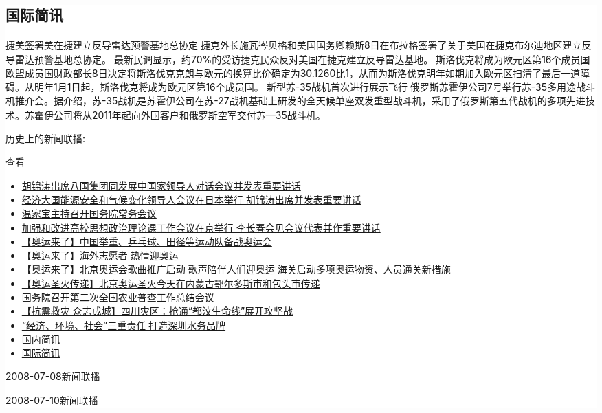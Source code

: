 
## 国际简讯


捷美签署美在捷建立反导雷达预警基地总协定
捷克外长施瓦岑贝格和美国国务卿赖斯8日在布拉格签署了关于美国在捷克布尔迪地区建立反导雷达预警基地总协定。
最新民调显示，约70%的受访捷克民众反对美国在捷克建立反导雷达基地。
斯洛伐克将成为欧元区第16个成员国
欧盟成员国财政部长8日决定将斯洛伐克克朗与欧元的换算比价确定为30.1260比1，从而为斯洛伐克明年如期加入欧元区扫清了最后一道障碍。从明年1月1日起，斯洛伐克将成为欧元区第16个成员国。
新型苏-35战机首次进行展示飞行
俄罗斯苏霍伊公司7号举行苏-35多用途战斗机推介会。据介绍，苏-35战机是苏霍伊公司在苏-27战机基础上研发的全天候单座双发重型战斗机，采用了俄罗斯第五代战机的多项先进技术。苏霍伊公司将从2011年起向外国客户和俄罗斯空军交付苏—35战斗机。






历史上的新闻联播:

 查看
 

* [胡锦涛出席八国集团同发展中国家领导人对话会议并发表重要讲话](#胡锦涛出席八国集团同发展中国家领导人对话会议并发表重要讲话)
* [经济大国能源安全和气候变化领导人会议在日本举行 胡锦涛出席并发表重要讲话](#经济大国能源安全和气候变化领导人会议在日本举行-胡锦涛出席并发表重要讲话)
* [温家宝主持召开国务院常务会议](#温家宝主持召开国务院常务会议)
* [加强和改进高校思想政治理论课工作会议在京举行 李长春会见会议代表并作重要讲话](#加强和改进高校思想政治理论课工作会议在京举行-李长春会见会议代表并作重要讲话)
* [【奥运来了】中国举重、乒乓球、田径等运动队备战奥运会](#【奥运来了】中国举重、乒乓球、田径等运动队备战奥运会)
* [【奥运来了】海外志愿者 热情迎奥运](#【奥运来了】海外志愿者-热情迎奥运)
* [【奥运来了】北京奥运会歌曲推广启动 歌声陪伴人们迎奥运 海关启动多项奥运物资、人员通关新措施](#【奥运来了】北京奥运会歌曲推广启动-歌声陪伴人们迎奥运-海关启动多项奥运物资、人员通关新措施)
* [【奥运圣火传递】北京奥运圣火今天在内蒙古鄂尔多斯市和包头市传递](#【奥运圣火传递】北京奥运圣火今天在内蒙古鄂尔多斯市和包头市传递)
* [国务院召开第二次全国农业普查工作总结会议](#国务院召开第二次全国农业普查工作总结会议)
* [【抗震救灾 众志成城】四川灾区：抢通“都汶生命线”展开攻坚战](#【抗震救灾-众志成城】四川灾区：抢通“都汶生命线”展开攻坚战)
* [“经济、环境、社会”三重责任 打造深圳水务品牌](#“经济、环境、社会”三重责任-打造深圳水务品牌)
* [国内简讯](#国内简讯)
* [国际简讯](#国际简讯)






[2008-07-08新闻联播](/xinwenlianbo/20080708)


[2008-07-10新闻联播](/xinwenlianbo/20080710)



